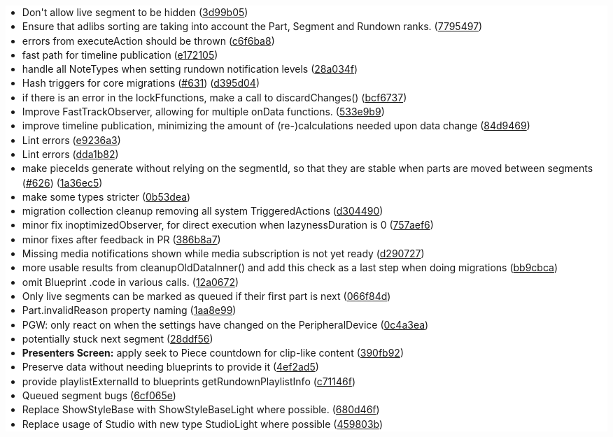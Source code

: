 * Don't allow live segment to be hidden ([3d99b05](https://github.com/nrkno/tv-automation-server-core/commit/3d99b05887af4ac2c3c640b238986c991fb5026b))
* Ensure that adlibs sorting are taking into account the Part, Segment and Rundown ranks. ([7795497](https://github.com/nrkno/tv-automation-server-core/commit/779549762542f350b0a92f069950a48f7eda1c8f))
* errors from executeAction should be thrown ([c6f6ba8](https://github.com/nrkno/tv-automation-server-core/commit/c6f6ba8c5cdc19e101e2b82e5de657504ca73243))
* fast path for timeline publication ([e172105](https://github.com/nrkno/tv-automation-server-core/commit/e17210530d14cba7bac27930986c76d8e6f6c289))
* handle all NoteTypes when setting rundown notification levels ([28a034f](https://github.com/nrkno/tv-automation-server-core/commit/28a034f38d7c2a50e1f673a19933ad15e75ea3c5))
* Hash triggers for core migrations ([#631](https://github.com/nrkno/tv-automation-server-core/issues/631)) ([d395d04](https://github.com/nrkno/tv-automation-server-core/commit/d395d04367c7d3976abbc560c0af5edc4352397a))
* if there is an error in the lockFfunctions, make a call to discardChanges() ([bcf6737](https://github.com/nrkno/tv-automation-server-core/commit/bcf67379d6b70d6967d74829aa8aafc92a82bcee))
* Improve FastTrackObserver, allowing for multiple onData functions. ([533e9b9](https://github.com/nrkno/tv-automation-server-core/commit/533e9b99fbddc0e2fbad611a671ec350a00fb426))
* improve timeline publication, minimizing the amount of (re-)calculations needed upon data change ([84d9469](https://github.com/nrkno/tv-automation-server-core/commit/84d94698eeb801c6eeb06c3eb2376d67c6b5bef4))
* Lint errors ([e9236a3](https://github.com/nrkno/tv-automation-server-core/commit/e9236a3da3266a16713bf16e51f74b2a87f9af0f))
* Lint errors ([dda1b82](https://github.com/nrkno/tv-automation-server-core/commit/dda1b82731ca0128bb099907fbb642ad9ff7622f))
* make pieceIds generate without relying on the segmentId, so that they are stable when parts are moved between segments ([#626](https://github.com/nrkno/tv-automation-server-core/issues/626)) ([1a36ec5](https://github.com/nrkno/tv-automation-server-core/commit/1a36ec5672ccb7a04ed05434f6f00c363e3fd214))
* make some types stricter ([0b53dea](https://github.com/nrkno/tv-automation-server-core/commit/0b53deab879f70dcecf1d2cfd260a8b3b6907d5a))
* migration collection cleanup removing all system TriggeredActions ([d304490](https://github.com/nrkno/tv-automation-server-core/commit/d3044907f1c3d4e351fe58308c785a6679393b80))
* minor fix inoptimizedObserver, for direct execution when lazynessDuration is 0 ([757aef6](https://github.com/nrkno/tv-automation-server-core/commit/757aef6e1679e9370229850d53966bc837509255))
* minor fixes after feedback in PR ([386b8a7](https://github.com/nrkno/tv-automation-server-core/commit/386b8a75ee1ffe041919e1a952779cd5e68ff004))
* Missing media notifications shown while media subscription is not yet ready ([d290727](https://github.com/nrkno/tv-automation-server-core/commit/d290727f641e71a39f071e79be0af9aa5ac0a259))
* more usable results from cleanupOldDataInner() and add this check as a last step when doing migrations ([bb9cbca](https://github.com/nrkno/tv-automation-server-core/commit/bb9cbcad90567ce80b6ce934a9bcf843faa1c18a))
* omit Blueprint .code in various calls. ([12a0672](https://github.com/nrkno/tv-automation-server-core/commit/12a06726201329bd00bc1377ea09534b298f9b00))
* Only live segments can be marked as queued if their first part is next ([066f84d](https://github.com/nrkno/tv-automation-server-core/commit/066f84d19e5b945634027cb6c7357e39576e9644))
* Part.invalidReason property naming ([1aa8e99](https://github.com/nrkno/tv-automation-server-core/commit/1aa8e99c31aee72751722c055a23610616a6da91))
* PGW: only react on when the settings have changed on the PeripheralDevice ([0c4a3ea](https://github.com/nrkno/tv-automation-server-core/commit/0c4a3ea1e940193ad195f2a48b880c2f028fcf6a))
* potentially stuck next segment ([28ddf56](https://github.com/nrkno/tv-automation-server-core/commit/28ddf563b5b92af1aaaaac022a506f50bc19e46f))
* **Presenters Screen:** apply seek to Piece countdown for clip-like content ([390fb92](https://github.com/nrkno/tv-automation-server-core/commit/390fb92ef04464756ed63dbee9327c33b393d869))
* Preserve data without needing blueprints to provide it ([4ef2ad5](https://github.com/nrkno/tv-automation-server-core/commit/4ef2ad5120f1042e474f1d09bddb2e9112a56ca4))
* provide playlistExternalId to blueprints getRundownPlaylistInfo ([c71146f](https://github.com/nrkno/tv-automation-server-core/commit/c71146fcae7aded1e7691a2b241c0465c0ad30a3))
* Queued segment bugs ([6cf065e](https://github.com/nrkno/tv-automation-server-core/commit/6cf065e222e6a44177de02e5897d9343b9976488))
* Replace ShowStyleBase with ShowStyleBaseLight where possible. ([680d46f](https://github.com/nrkno/tv-automation-server-core/commit/680d46f3a9fc643b9baecd1cfa45d7910f88bb7a))
* Replace usage of Studio with new type StudioLight where possible ([459803b](https://github.com/nrkno/tv-automation-server-core/commit/459803b7a6d069eccab0c43f8fb8c4722ee359ac))
